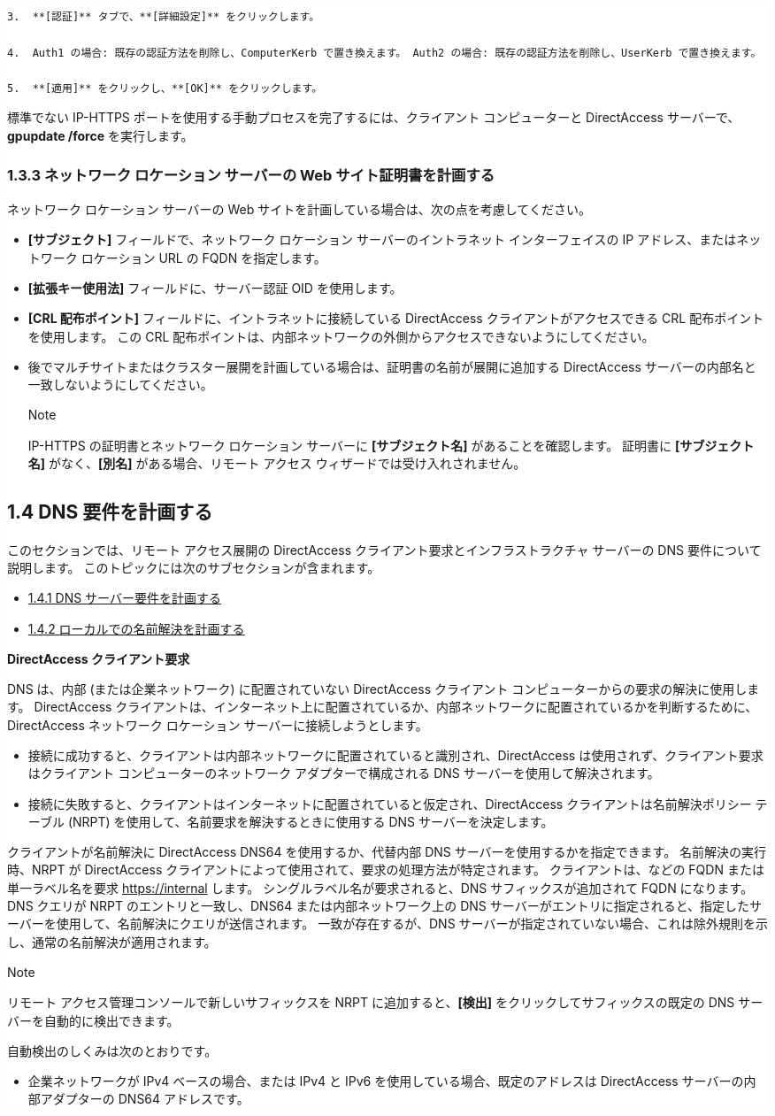     3.  **[認証]** タブで、**[詳細設定]** をクリックします。  
  
    4.  Auth1 の場合: 既存の認証方法を削除し、ComputerKerb で置き換えます。 Auth2 の場合: 既存の認証方法を削除し、UserKerb で置き換えます。  
  
    5.  **[適用]** をクリックし、**[OK]** をクリックします。  
  
標準でない IP-HTTPS ポートを使用する手動プロセスを完了するには、クライアント コンピューターと DirectAccess サーバーで、**gpupdate /force** を実行します。  
  
### <a name="133-plan-website-certificates-for-the-network-location-server"></a>1.3.3 ネットワーク ロケーション サーバーの Web サイト証明書を計画する  
ネットワーク ロケーション サーバーの Web サイトを計画している場合は、次の点を考慮してください。  
  
-   **[サブジェクト]** フィールドで、ネットワーク ロケーション サーバーのイントラネット インターフェイスの IP アドレス、またはネットワーク ロケーション URL の FQDN を指定します。  
  
-   **[拡張キー使用法]** フィールドに、サーバー認証 OID を使用します。  
  
-   **[CRL 配布ポイント]** フィールドに、イントラネットに接続している DirectAccess クライアントがアクセスできる CRL 配布ポイントを使用します。 この CRL 配布ポイントは、内部ネットワークの外側からアクセスできないようにしてください。  
  
-   後でマルチサイトまたはクラスター展開を計画している場合は、証明書の名前が展開に追加する DirectAccess サーバーの内部名と一致しないようにしてください。  
  
    > [!NOTE]  
    > IP-HTTPS の証明書とネットワーク ロケーション サーバーに **[サブジェクト名]** があることを確認します。 証明書に **[サブジェクト名]** がなく、**[別名]** がある場合、リモート アクセス ウィザードでは受け入れされません。  
  
## <a name="14-plan-dns-requirements"></a>1.4 DNS 要件を計画する  
このセクションでは、リモート アクセス展開の DirectAccess クライアント要求とインフラストラクチャ サーバーの DNS 要件について説明します。 このトピックには次のサブセクションが含まれます。  
  
-   [1.4.1 DNS サーバー要件を計画する](#141-plan-for-dns-server-requirements)  
  
-   [1.4.2 ローカルでの名前解決を計画する](#142-plan-for-local-name-resolution)  
  
**DirectAccess クライアント要求**  
  
DNS は、内部 (または企業ネットワーク) に配置されていない DirectAccess クライアント コンピューターからの要求の解決に使用します。 DirectAccess クライアントは、インターネット上に配置されているか、内部ネットワークに配置されているかを判断するために、DirectAccess ネットワーク ロケーション サーバーに接続しようとします。  
  
-   接続に成功すると、クライアントは内部ネットワークに配置されていると識別され、DirectAccess は使用されず、クライアント要求はクライアント コンピューターのネットワーク アダプターで構成される DNS サーバーを使用して解決されます。  
  
-   接続に失敗すると、クライアントはインターネットに配置されていると仮定され、DirectAccess クライアントは名前解決ポリシー テーブル (NRPT) を使用して、名前要求を解決するときに使用する DNS サーバーを決定します。  
  
クライアントが名前解決に DirectAccess DNS64 を使用するか、代替内部 DNS サーバーを使用するかを指定できます。 名前解決の実行時、NRPT が DirectAccess クライアントによって使用されて、要求の処理方法が特定されます。 クライアントは、などの FQDN または単一ラベル名を要求 <https://internal> します。 シングルラベル名が要求されると、DNS サフィックスが追加されて FQDN になります。 DNS クエリが NRPT のエントリと一致し、DNS64 または内部ネットワーク上の DNS サーバーがエントリに指定されると、指定したサーバーを使用して、名前解決にクエリが送信されます。 一致が存在するが、DNS サーバーが指定されていない場合、これは除外規則を示し、通常の名前解決が適用されます。  
  
> [!NOTE]  
> リモート アクセス管理コンソールで新しいサフィックスを NRPT に追加すると、**[検出]** をクリックしてサフィックスの既定の DNS サーバーを自動的に検出できます。  
  
自動検出のしくみは次のとおりです。  
  
-   企業ネットワークが IPv4 ベースの場合、または IPv4 と IPv6 を使用している場合、既定のアドレスは DirectAccess サーバーの内部アダプターの DNS64 アドレスです。  
  